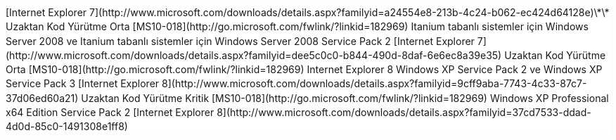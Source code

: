 </td>
<td style="border:1px solid black;">
[Internet Explorer 7](http://www.microsoft.com/downloads/details.aspx?familyid=a24554e8-213b-4c24-b062-ec424d64128e)\*\*
</td>
<td style="border:1px solid black;">
Uzaktan Kod Yürütme
</td>
<td style="border:1px solid black;">
Orta
</td>
<td style="border:1px solid black;">
[MS10-018](http://go.microsoft.com/fwlink/?linkid=182969)
</td>
</tr>
<tr>
<td style="border:1px solid black;">
Itanium tabanlı sistemler için Windows Server 2008 ve Itanium tabanlı sistemler için Windows Server 2008 Service Pack 2
</td>
<td style="border:1px solid black;">
[Internet Explorer 7](http://www.microsoft.com/downloads/details.aspx?familyid=dee5c0c0-b844-490d-8daf-6e6ec8a39e35)
</td>
<td style="border:1px solid black;">
Uzaktan Kod Yürütme
</td>
<td style="border:1px solid black;">
Orta
</td>
<td style="border:1px solid black;">
[MS10-018](http://go.microsoft.com/fwlink/?linkid=182969)
</td>
</tr>
<tr>
<th colspan="5">
Internet Explorer 8
</th>
</tr>
<tr class="alternateRow">
<td style="border:1px solid black;">
Windows XP Service Pack 2 ve Windows XP Service Pack 3
</td>
<td style="border:1px solid black;">
[Internet Explorer 8](http://www.microsoft.com/downloads/details.aspx?familyid=9cff9aba-7743-4c33-87c7-37d06ed60a21)
</td>
<td style="border:1px solid black;">
Uzaktan Kod Yürütme
</td>
<td style="border:1px solid black;">
Kritik
</td>
<td style="border:1px solid black;">
[MS10-018](http://go.microsoft.com/fwlink/?linkid=182969)
</td>
</tr>
<tr>
<td style="border:1px solid black;">
Windows XP Professional x64 Edition Service Pack 2
</td>
<td style="border:1px solid black;">
[Internet Explorer 8](http://www.microsoft.com/downloads/details.aspx?familyid=37cd7533-ddad-4d0d-85c0-1491308e1ff8)